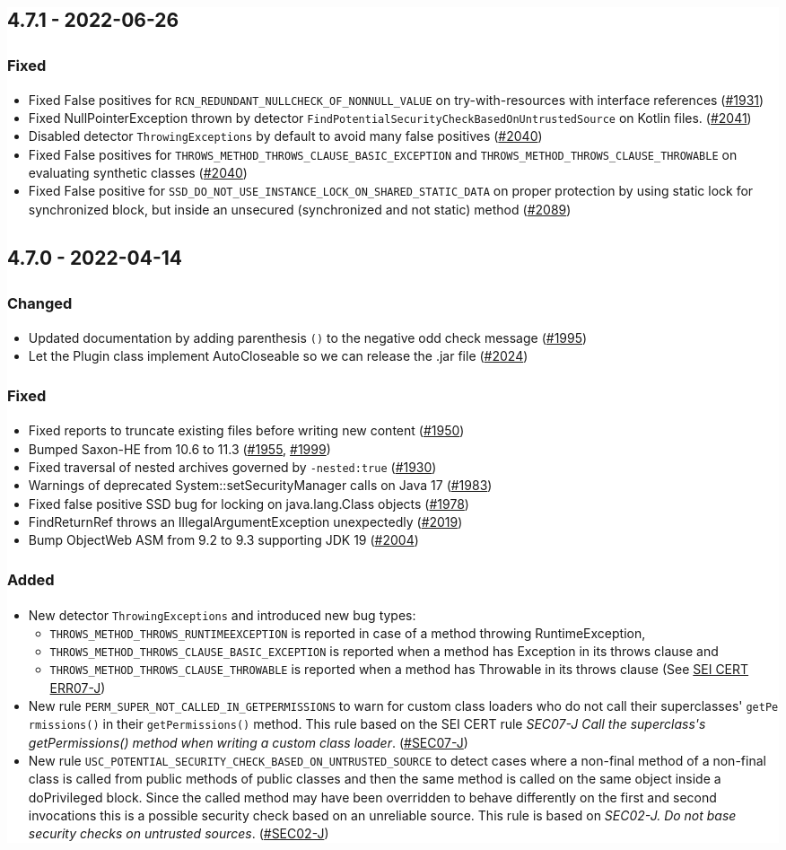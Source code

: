 ## 4.7.1 - 2022-06-26

### Fixed
- Fixed False positives for `RCN_REDUNDANT_NULLCHECK_OF_NONNULL_VALUE` on try-with-resources with interface references ([#1931](https://github.com/spotbugs/spotbugs/issues/1931))
- Fixed NullPointerException thrown by detector `FindPotentialSecurityCheckBasedOnUntrustedSource` on Kotlin files. ([#2041](https://github.com/spotbugs/spotbugs/issues/2041))
- Disabled detector `ThrowingExceptions` by default to avoid many false positives ([#2040](https://github.com/spotbugs/spotbugs/issues/2040))
- Fixed False positives for `THROWS_METHOD_THROWS_CLAUSE_BASIC_EXCEPTION` and `THROWS_METHOD_THROWS_CLAUSE_THROWABLE` on evaluating synthetic classes ([#2040](https://github.com/spotbugs/spotbugs/issues/2040))
- Fixed False positive for `SSD_DO_NOT_USE_INSTANCE_LOCK_ON_SHARED_STATIC_DATA` on proper protection by using static lock for synchronized block, but inside an unsecured (synchronized and not static) method ([#2089](https://github.com/spotbugs/spotbugs/issues/2089))

## 4.7.0 - 2022-04-14
### Changed
- Updated documentation by adding parenthesis `()` to the negative odd check message ([#1995](https://github.com/spotbugs/spotbugs/issues/1995))
- Let the Plugin class implement AutoCloseable so we can release the .jar file ([#2024](https://github.com/spotbugs/spotbugs/issues/2024))

### Fixed
- Fixed reports to truncate existing files before writing new content ([#1950](https://github.com/spotbugs/spotbugs/issues/1950))
- Bumped Saxon-HE from 10.6 to 11.3 ([#1955](https://github.com/spotbugs/spotbugs/pull/1955), [#1999](https://github.com/spotbugs/spotbugs/pull/1999))
- Fixed traversal of nested archives governed by `-nested:true` ([#1930](https://github.com/spotbugs/spotbugs/pull/1930))
- Warnings of deprecated System::setSecurityManager calls on Java 17 ([#1983](https://github.com/spotbugs/spotbugs/pull/1983))
- Fixed false positive SSD bug for locking on java.lang.Class objects ([#1978](https://github.com/spotbugs/spotbugs/issues/1978))
- FindReturnRef throws an IllegalArgumentException unexpectedly ([#2019](https://github.com/spotbugs/spotbugs/issues/2019))
- Bump ObjectWeb ASM from 9.2 to 9.3 supporting JDK 19 ([#2004](https://github.com/spotbugs/spotbugs/pull/2004))

### Added
* New detector `ThrowingExceptions` and introduced new bug types:
  * `THROWS_METHOD_THROWS_RUNTIMEEXCEPTION` is reported in case of a method throwing RuntimeException, 
  * `THROWS_METHOD_THROWS_CLAUSE_BASIC_EXCEPTION` is reported when a method has Exception in its throws clause and 
  * `THROWS_METHOD_THROWS_CLAUSE_THROWABLE` is reported when a method has Throwable in its throws clause (See [SEI CERT ERR07-J](https://wiki.sei.cmu.edu/confluence/display/java/ERR07-J.+Do+not+throw+RuntimeException%2C+Exception%2C+or+Throwable))
* New rule `PERM_SUPER_NOT_CALLED_IN_GETPERMISSIONS` to warn for custom class loaders who do not call their superclasses' `getPermissions()` in their `getPermissions()` method. This rule based on the SEI CERT rule *SEC07-J Call the superclass's getPermissions() method when writing a custom class loader*. ([#SEC07-J](https://wiki.sei.cmu.edu/confluence/display/java/SEC07-J.+Call+the+superclass%27s+getPermissions%28%29+method+when+writing+a+custom+class+loader))
* New rule `USC_POTENTIAL_SECURITY_CHECK_BASED_ON_UNTRUSTED_SOURCE` to detect cases where a non-final method of a non-final class is called from public methods of public classes and then the same method is called on the same object inside a doPrivileged block. Since the called method may have been overridden to behave differently on the first and second invocations this is a possible security check based on an unreliable source. This rule is based on *SEC02-J. Do not base security checks on untrusted sources*. ([#SEC02-J](https://wiki.sei.cmu.edu/confluence/display/java/SEC02-J.+Do+not+base+security+checks+on+untrusted+sources))
